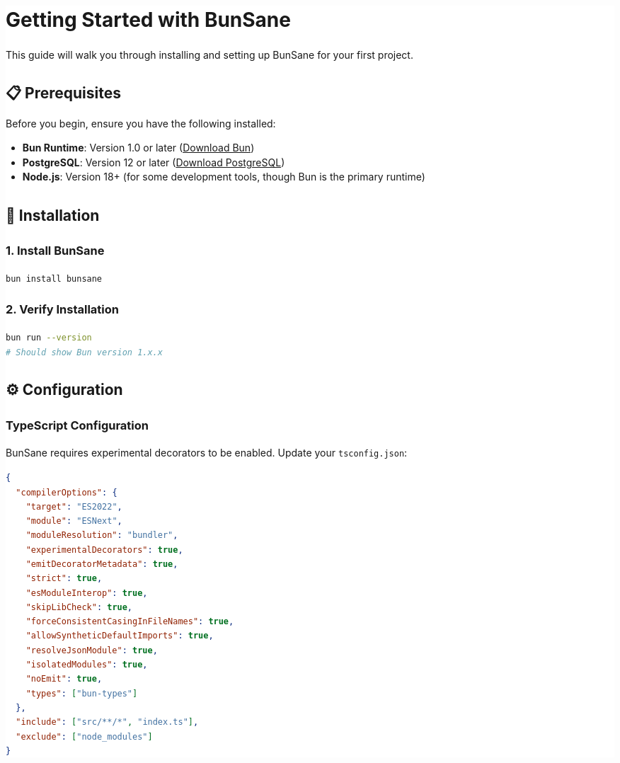 # Getting Started with BunSane

This guide will walk you through installing and setting up BunSane for your first project.

## 📋 Prerequisites

Before you begin, ensure you have the following installed:

- **Bun Runtime**: Version 1.0 or later ([Download Bun](https://bun.sh/))
- **PostgreSQL**: Version 12 or later ([Download PostgreSQL](https://www.postgresql.org/download/))
- **Node.js**: Version 18+ (for some development tools, though Bun is the primary runtime)

## 🚀 Installation

### 1. Install BunSane

```bash
bun install bunsane
```

### 2. Verify Installation

```bash
bun run --version
# Should show Bun version 1.x.x
```

## ⚙️ Configuration

### TypeScript Configuration

BunSane requires experimental decorators to be enabled. Update your `tsconfig.json`:

```json
{
  "compilerOptions": {
    "target": "ES2022",
    "module": "ESNext",
    "moduleResolution": "bundler",
    "experimentalDecorators": true,
    "emitDecoratorMetadata": true,
    "strict": true,
    "esModuleInterop": true,
    "skipLibCheck": true,
    "forceConsistentCasingInFileNames": true,
    "allowSyntheticDefaultImports": true,
    "resolveJsonModule": true,
    "isolatedModules": true,
    "noEmit": true,
    "types": ["bun-types"]
  },
  "include": ["src/**/*", "index.ts"],
  "exclude": ["node_modules"]
}
```
